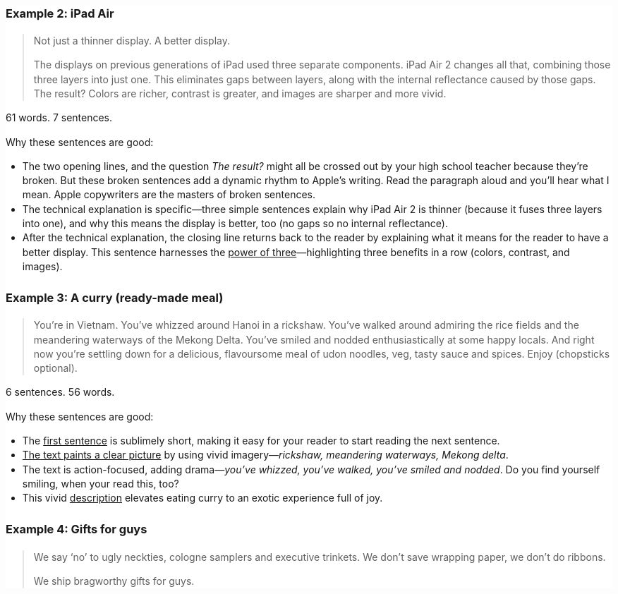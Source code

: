 ### Example 2: iPad Air

> Not just a thinner display. A better display.
> 
> 
> The displays on previous generations of iPad used three separate components. iPad Air 2 changes all that, combining those three layers into just one. This eliminates gaps between layers, along with the internal reﬂectance caused by those gaps. The result? Colors are richer, contrast is greater, and images are sharper and more vivid.
> 

61 words. 7 sentences.

Why these sentences are good:

- The two opening lines, and the question *The result?* might all be crossed out by your high school teacher because they’re broken. But these broken sentences add a dynamic rhythm to Apple’s writing. Read the paragraph aloud and you’ll hear what I mean. Apple copywriters are the masters of broken sentences.
- The technical explanation is specific—three simple sentences explain why iPad Air 2 is thinner (because it fuses three layers into one), and why this means the display is better, too (no gaps so no internal reflectance).
- After the technical explanation, the closing line returns back to the reader by explaining what it means for the reader to have a better display. This sentence harnesses the [power of three](https://www.enchantingmarketing.com/rule-of-three-in-writing/)—highlighting three benefits in a row (colors, contrast, and images).

### Example 3: A curry (ready-made meal)

> You’re in Vietnam. You’ve whizzed around Hanoi in a rickshaw. You’ve walked around admiring the rice fields and the meandering waterways of the Mekong Delta. You’ve smiled and nodded enthusiastically at some happy locals. And right now you’re settling down for a delicious, flavoursome meal of udon noodles, veg, tasty sauce and spices. Enjoy (chopsticks optional).
> 

6 sentences. 56 words.

Why these sentences are good:

- The [first sentence](https://www.enchantingmarketing.com/how-to-write-an-opening-sentence/) is sublimely short, making it easy for your reader to start reading the next sentence.
- [The text paints a clear picture](https://www.enchantingmarketing.com/how-to-write-with-clarity/) by using vivid imagery—*rickshaw, meandering waterways, Mekong delta*.
- The text is action-focused, adding drama—*you’ve whizzed, you’ve walked, you’ve smiled and nodded*. Do you find yourself smiling, when your read this, too?
- This vivid [description](https://www.enchantingmarketing.com/descriptive-writing/) elevates eating curry to an exotic experience full of joy.

### Example 4: Gifts for guys

> We say ‘no’ to ugly neckties, cologne samplers and executive trinkets. We don’t save wrapping paper, we don’t do ribbons.
> 
> 
> We ship bragworthy gifts for guys.
> 
